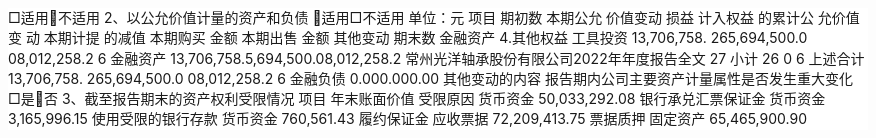 □适用不适用
2、以公允价值计量的资产和负债
适用□不适用
单位：元
项目
期初数
本期公允
价值变动
损益
计入权益
的累计公
允价值变
动
本期计提
的减值
本期购买
金额
本期出售
金额
其他变动
期末数
金融资产
4.其他权益
工具投资
13,706,758.
265,694,500.0
08,012,258.2
6
金融资产
13,706,758.5,694,500.08,012,258.2
常州光洋轴承股份有限公司2022年年度报告全文
27
小计
26
0
6
上述合计
13,706,758.
265,694,500.0
08,012,258.2
6
金融负债
0.000.000.00
其他变动的内容
报告期内公司主要资产计量属性是否发生重大变化
□是否
3、截至报告期末的资产权利受限情况
项目
年末账面价值
受限原因
货币资金
50,033,292.08
银行承兑汇票保证金
货币资金
3,165,996.15
使用受限的银行存款
货币资金
760,561.43
履约保证金
应收票据
72,209,413.75
票据质押
固定资产
65,465,900.90